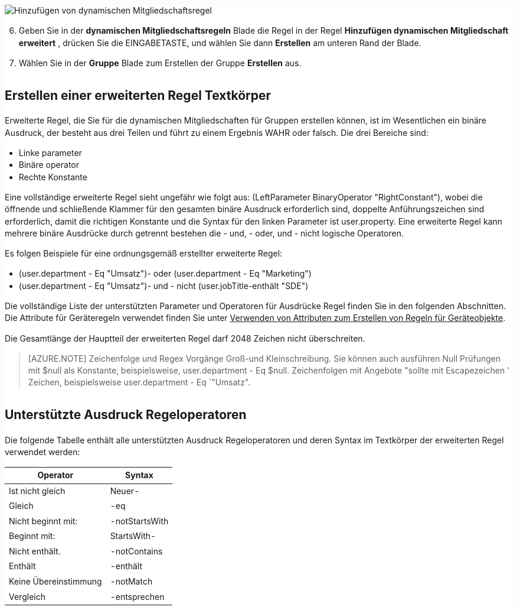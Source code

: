   ![Hinzufügen von dynamischen Mitgliedschaftsregel](./media/active-directory-groups-dynamic-membership-azure-portal/add-dynamic-group-rule.png)

6. Geben Sie in der **dynamischen Mitgliedschaftsregeln** Blade die Regel in der Regel **Hinzufügen dynamischen Mitgliedschaft erweitert** , drücken Sie die EINGABETASTE, und wählen Sie dann **Erstellen** am unteren Rand der Blade.

7. Wählen Sie in der **Gruppe** Blade zum Erstellen der Gruppe **Erstellen** aus.

## <a name="constructing-the-body-of-an-advanced-rule"></a>Erstellen einer erweiterten Regel Textkörper

Erweiterte Regel, die Sie für die dynamischen Mitgliedschaften für Gruppen erstellen können, ist im Wesentlichen ein binäre Ausdruck, der besteht aus drei Teilen und führt zu einem Ergebnis WAHR oder falsch. Die drei Bereiche sind:

- Linke parameter
- Binäre operator
- Rechte Konstante

Eine vollständige erweiterte Regel sieht ungefähr wie folgt aus: (LeftParameter BinaryOperator "RightConstant"), wobei die öffnende und schließende Klammer für den gesamten binäre Ausdruck erforderlich sind, doppelte Anführungszeichen sind erforderlich, damit die richtigen Konstante und die Syntax für den linken Parameter ist user.property. Eine erweiterte Regel kann mehrere binäre Ausdrücke durch getrennt bestehen die - und, - oder, und - nicht logische Operatoren.

Es folgen Beispiele für eine ordnungsgemäß erstellter erweiterte Regel:

- (user.department - Eq "Umsatz")- oder (user.department - Eq "Marketing")
- (user.department - Eq "Umsatz")- und - nicht (user.jobTitle-enthält "SDE")

Die vollständige Liste der unterstützten Parameter und Operatoren für Ausdrücke Regel finden Sie in den folgenden Abschnitten. Die Attribute für Geräteregeln verwendet finden Sie unter [Verwenden von Attributen zum Erstellen von Regeln für Geräteobjekte](#using-attributes-to-create-rules-for-device-objects).

Die Gesamtlänge der Hauptteil der erweiterten Regel darf 2048 Zeichen nicht überschreiten.

> [AZURE.NOTE]
>Zeichenfolge und Regex Vorgänge Groß-und Kleinschreibung. Sie können auch ausführen Null Prüfungen mit $null als Konstante, beispielsweise, user.department - Eq $null.
Zeichenfolgen mit Angebote "sollte mit Escapezeichen ' Zeichen, beispielsweise user.department - Eq \`"Umsatz".

## <a name="supported-expression-rule-operators"></a>Unterstützte Ausdruck Regeloperatoren
Die folgende Tabelle enthält alle unterstützten Ausdruck Regeloperatoren und deren Syntax im Textkörper der erweiterten Regel verwendet werden:

| Operator        | Syntax         |
|-----------------|----------------|
| Ist nicht gleich      | Neuer-            |
| Gleich          | -eq            |
| Nicht beginnt mit: | -notStartsWith |
| Beginnt mit:     | StartsWith-    |
| Nicht enthält.    | -notContains   |
| Enthält        | -enthält      |
| Keine Übereinstimmung       | -notMatch      |
| Vergleich           | -entsprechen         |
